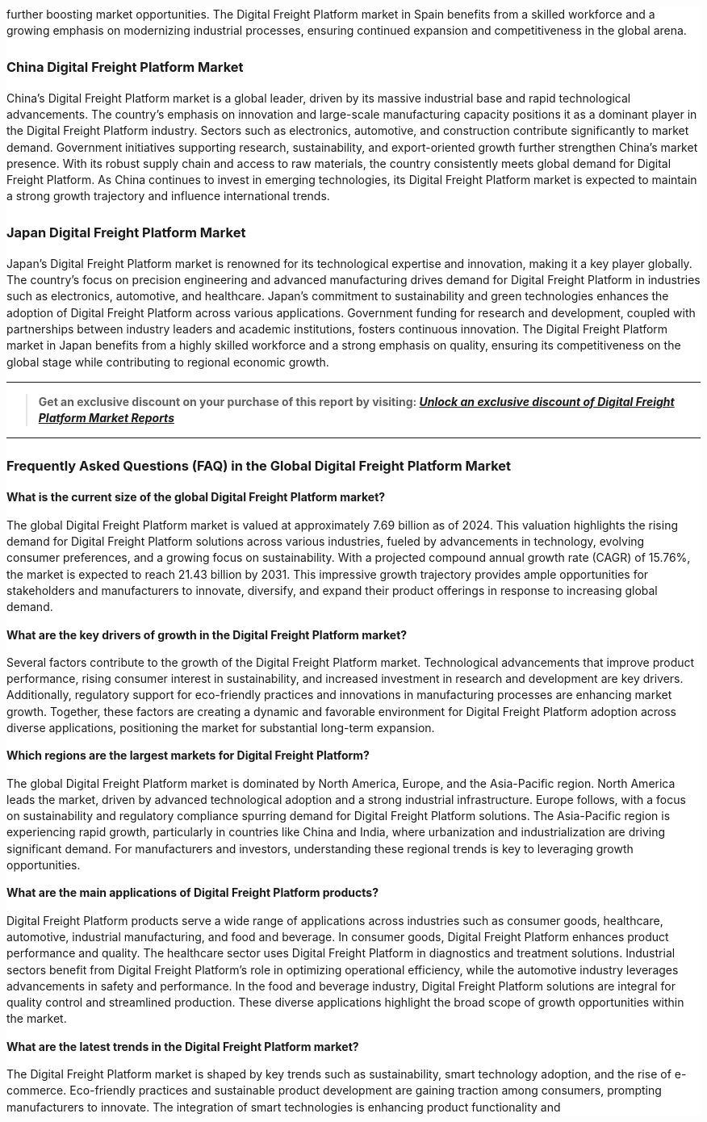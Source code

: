 further boosting market opportunities. The Digital Freight Platform market in Spain benefits from a skilled workforce and a growing emphasis on modernizing industrial processes, ensuring continued expansion and competitiveness in the global arena.</p><h3>China Digital Freight Platform Market</h3><p>China&rsquo;s Digital Freight Platform market is a global leader, driven by its massive industrial base and rapid technological advancements. The country&rsquo;s emphasis on innovation and large-scale manufacturing capacity positions it as a dominant player in the Digital Freight Platform industry. Sectors such as electronics, automotive, and construction contribute significantly to market demand. Government initiatives supporting research, sustainability, and export-oriented growth further strengthen China&rsquo;s market presence. With its robust supply chain and access to raw materials, the country consistently meets global demand for Digital Freight Platform. As China continues to invest in emerging technologies, its Digital Freight Platform market is expected to maintain a strong growth trajectory and influence international trends.</p><h3>Japan Digital Freight Platform Market</h3><p>Japan&rsquo;s Digital Freight Platform market is renowned for its technological expertise and innovation, making it a key player globally. The country&rsquo;s focus on precision engineering and advanced manufacturing drives demand for Digital Freight Platform in industries such as electronics, automotive, and healthcare. Japan&rsquo;s commitment to sustainability and green technologies enhances the adoption of Digital Freight Platform across various applications. Government funding for research and development, coupled with partnerships between industry leaders and academic institutions, fosters continuous innovation. The Digital Freight Platform market in Japan benefits from a highly skilled workforce and a strong emphasis on quality, ensuring its competitiveness on the global stage while contributing to regional economic growth.</p><hr /><blockquote><p><strong>Get an exclusive discount on your purchase of this report by visiting: <em><a href="://marketresearchpulse.com/ask-for-discount/54801?utm_source=Github&amp;utm_medium=0116">Unlock an exclusive discount of Digital Freight Platform Market Reports</a></em>&nbsp;</strong></p></blockquote><hr /><h3>Frequently Asked Questions (FAQ) in the Global Digital Freight Platform Market</h3><p><strong>What is the current size of the global Digital Freight Platform market?</strong></p><p>The global Digital Freight Platform market is valued at approximately 7.69 billion as of 2024. This valuation highlights the rising demand for Digital Freight Platform solutions across various industries, fueled by advancements in technology, evolving consumer preferences, and a growing focus on sustainability. With a projected compound annual growth rate (CAGR) of 15.76%, the market is expected to reach 21.43 billion by 2031. This impressive growth trajectory provides ample opportunities for stakeholders and manufacturers to innovate, diversify, and expand their product offerings in response to increasing global demand.</p><p><strong>What are the key drivers of growth in the Digital Freight Platform market?</strong></p><p>Several factors contribute to the growth of the Digital Freight Platform market. Technological advancements that improve product performance, rising consumer interest in sustainability, and increased investment in research and development are key drivers. Additionally, regulatory support for eco-friendly practices and innovations in manufacturing processes are enhancing market growth. Together, these factors are creating a dynamic and favorable environment for Digital Freight Platform adoption across diverse applications, positioning the market for substantial long-term expansion.</p><p><strong>Which regions are the largest markets for Digital Freight Platform?</strong></p><p>The global Digital Freight Platform market is dominated by North America, Europe, and the Asia-Pacific region. North America leads the market, driven by advanced technological adoption and a strong industrial infrastructure. Europe follows, with a focus on sustainability and regulatory compliance spurring demand for Digital Freight Platform solutions. The Asia-Pacific region is experiencing rapid growth, particularly in countries like China and India, where urbanization and industrialization are driving significant demand. For manufacturers and investors, understanding these regional trends is key to leveraging growth opportunities.</p><p><strong>What are the main applications of Digital Freight Platform products?</strong></p><p>Digital Freight Platform products serve a wide range of applications across industries such as consumer goods, healthcare, automotive, industrial manufacturing, and food and beverage. In consumer goods, Digital Freight Platform enhances product performance and quality. The healthcare sector uses Digital Freight Platform in diagnostics and treatment solutions. Industrial sectors benefit from Digital Freight Platform&rsquo;s role in optimizing operational efficiency, while the automotive industry leverages advancements in safety and performance. In the food and beverage industry, Digital Freight Platform solutions are integral for quality control and streamlined production. These diverse applications highlight the broad scope of growth opportunities within the market.</p><p><strong>What are the latest trends in the Digital Freight Platform market?</strong></p><p>The Digital Freight Platform market is shaped by key trends such as sustainability, smart technology adoption, and the rise of e-commerce. Eco-friendly practices and sustainable product development are gaining traction among consumers, prompting manufacturers to innovate. The integration of smart technologies is enhancing product functionality and